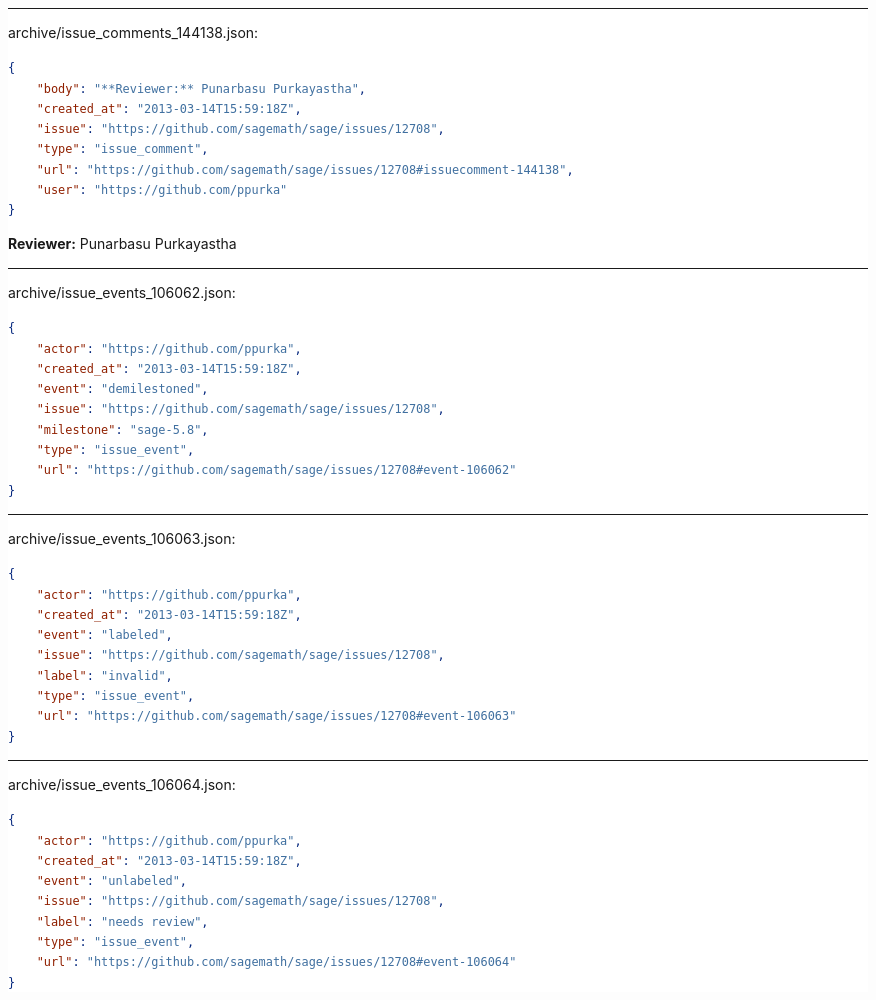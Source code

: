 

---

archive/issue_comments_144138.json:
```json
{
    "body": "**Reviewer:** Punarbasu Purkayastha",
    "created_at": "2013-03-14T15:59:18Z",
    "issue": "https://github.com/sagemath/sage/issues/12708",
    "type": "issue_comment",
    "url": "https://github.com/sagemath/sage/issues/12708#issuecomment-144138",
    "user": "https://github.com/ppurka"
}
```

**Reviewer:** Punarbasu Purkayastha



---

archive/issue_events_106062.json:
```json
{
    "actor": "https://github.com/ppurka",
    "created_at": "2013-03-14T15:59:18Z",
    "event": "demilestoned",
    "issue": "https://github.com/sagemath/sage/issues/12708",
    "milestone": "sage-5.8",
    "type": "issue_event",
    "url": "https://github.com/sagemath/sage/issues/12708#event-106062"
}
```



---

archive/issue_events_106063.json:
```json
{
    "actor": "https://github.com/ppurka",
    "created_at": "2013-03-14T15:59:18Z",
    "event": "labeled",
    "issue": "https://github.com/sagemath/sage/issues/12708",
    "label": "invalid",
    "type": "issue_event",
    "url": "https://github.com/sagemath/sage/issues/12708#event-106063"
}
```



---

archive/issue_events_106064.json:
```json
{
    "actor": "https://github.com/ppurka",
    "created_at": "2013-03-14T15:59:18Z",
    "event": "unlabeled",
    "issue": "https://github.com/sagemath/sage/issues/12708",
    "label": "needs review",
    "type": "issue_event",
    "url": "https://github.com/sagemath/sage/issues/12708#event-106064"
}
```
